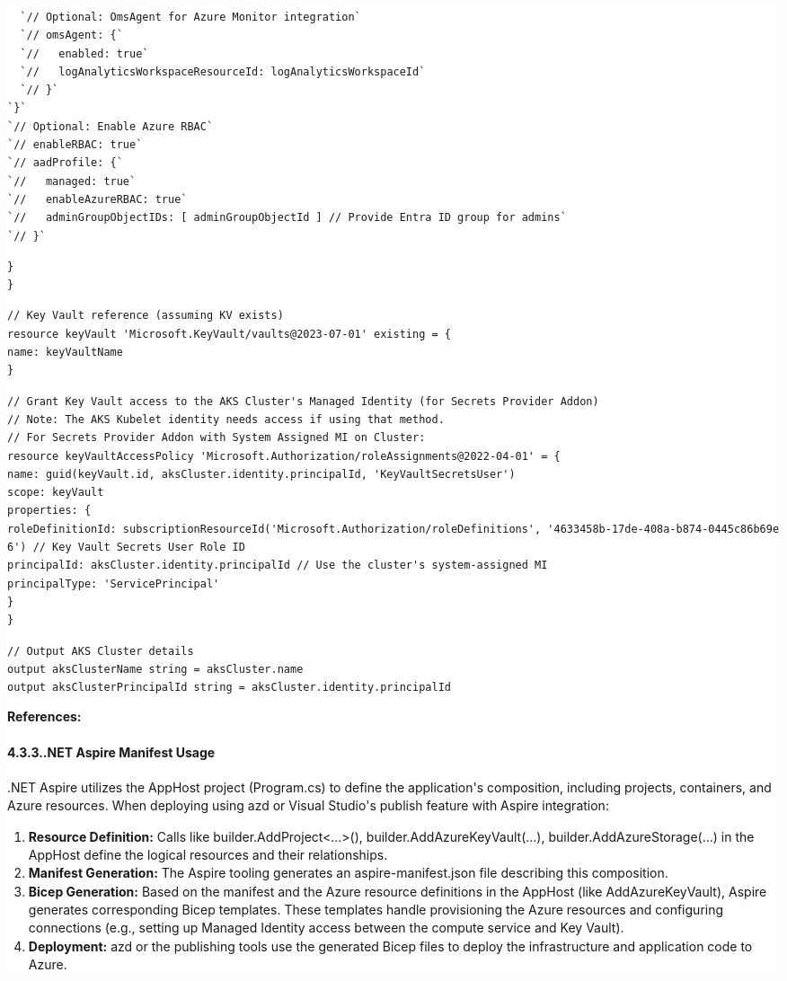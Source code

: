       `// Optional: OmsAgent for Azure Monitor integration`  
      `// omsAgent: {`  
      `//   enabled: true`  
      `//   logAnalyticsWorkspaceResourceId: logAnalyticsWorkspaceId`  
      `// }`  
    `}`  
    `// Optional: Enable Azure RBAC`  
    `// enableRBAC: true`  
    `// aadProfile: {`  
    `//   managed: true`  
    `//   enableAzureRBAC: true`  
    `//   adminGroupObjectIDs: [ adminGroupObjectId ] // Provide Entra ID group for admins`  
    `// }`  
  `}`  
`}`

`// Key Vault reference (assuming KV exists)`  
`resource keyVault 'Microsoft.KeyVault/vaults@2023-07-01' existing = {`  
  `name: keyVaultName`  
`}`

`// Grant Key Vault access to the AKS Cluster's Managed Identity (for Secrets Provider Addon)`  
`// Note: The AKS Kubelet identity needs access if using that method.`  
`// For Secrets Provider Addon with System Assigned MI on Cluster:`  
`resource keyVaultAccessPolicy 'Microsoft.Authorization/roleAssignments@2022-04-01' = {`  
  `name: guid(keyVault.id, aksCluster.identity.principalId, 'KeyVaultSecretsUser')`  
  `scope: keyVault`  
  `properties: {`  
    `roleDefinitionId: subscriptionResourceId('Microsoft.Authorization/roleDefinitions', '4633458b-17de-408a-b874-0445c86b69e6') // Key Vault Secrets User Role ID`  
    `principalId: aksCluster.identity.principalId // Use the cluster's system-assigned MI`  
    `principalType: 'ServicePrincipal'`  
  `}`  
`}`

`// Output AKS Cluster details`  
`output aksClusterName string = aksCluster.name`  
`output aksClusterPrincipalId string = aksCluster.identity.principalId`

**References:**

#### **4.3.3..NET Aspire Manifest Usage**

.NET Aspire utilizes the AppHost project (Program.cs) to define the application's composition, including projects, containers, and Azure resources. When deploying using azd or Visual Studio's publish feature with Aspire integration:

1. **Resource Definition:** Calls like builder.AddProject\<...\>(), builder.AddAzureKeyVault(...), builder.AddAzureStorage(...) in the AppHost define the logical resources and their relationships.  
2. **Manifest Generation:** The Aspire tooling generates an aspire-manifest.json file describing this composition.  
3. **Bicep Generation:** Based on the manifest and the Azure resource definitions in the AppHost (like AddAzureKeyVault), Aspire generates corresponding Bicep templates. These templates handle provisioning the Azure resources and configuring connections (e.g., setting up Managed Identity access between the compute service and Key Vault).  
4. **Deployment:** azd or the publishing tools use the generated Bicep files to deploy the infrastructure and application code to Azure.
